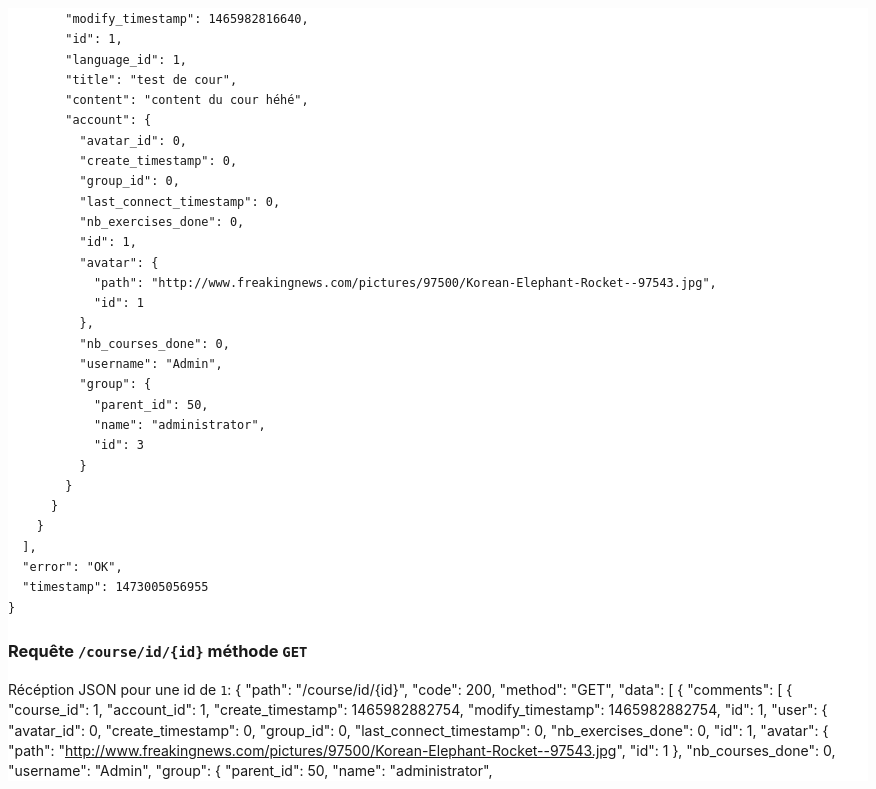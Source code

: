```
        "modify_timestamp": 1465982816640,
        "id": 1,
        "language_id": 1,
        "title": "test de cour",
        "content": "content du cour héhé",
        "account": {
          "avatar_id": 0,
          "create_timestamp": 0,
          "group_id": 0,
          "last_connect_timestamp": 0,
          "nb_exercises_done": 0,
          "id": 1,
          "avatar": {
            "path": "http://www.freakingnews.com/pictures/97500/Korean-Elephant-Rocket--97543.jpg",
            "id": 1
          },
          "nb_courses_done": 0,
          "username": "Admin",
          "group": {
            "parent_id": 50,
            "name": "administrator",
            "id": 3
          }
        }
      }
    }
  ],
  "error": "OK",
  "timestamp": 1473005056955
}
```
### Requête `/course/id/{id}` méthode `GET`
Récéption JSON pour une id de `1`:
{
  "path": "/course/id/{id}",
  "code": 200,
  "method": "GET",
  "data": [
    {
      "comments": [
        {
          "course_id": 1,
          "account_id": 1,
          "create_timestamp": 1465982882754,
          "modify_timestamp": 1465982882754,
          "id": 1,
          "user": {
            "avatar_id": 0,
            "create_timestamp": 0,
            "group_id": 0,
            "last_connect_timestamp": 0,
            "nb_exercises_done": 0,
            "id": 1,
            "avatar": {
              "path": "http://www.freakingnews.com/pictures/97500/Korean-Elephant-Rocket--97543.jpg",
              "id": 1
            },
            "nb_courses_done": 0,
            "username": "Admin",
            "group": {
              "parent_id": 50,
              "name": "administrator",